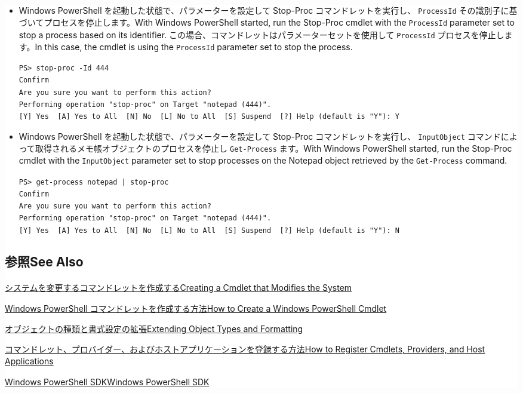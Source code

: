 - <span data-ttu-id="63831-160">Windows PowerShell を起動した状態で、パラメーターを設定して Stop-Proc コマンドレットを実行し、 `ProcessId` その識別子に基づいてプロセスを停止します。</span><span class="sxs-lookup"><span data-stu-id="63831-160">With Windows PowerShell started, run the Stop-Proc cmdlet with the `ProcessId` parameter set to stop a process based on its identifier.</span></span> <span data-ttu-id="63831-161">この場合、コマンドレットはパラメーターセットを使用して `ProcessId` プロセスを停止します。</span><span class="sxs-lookup"><span data-stu-id="63831-161">In this case, the cmdlet is using the `ProcessId` parameter set to stop the process.</span></span>

  ```
  PS> stop-proc -Id 444
  Confirm
  Are you sure you want to perform this action?
  Performing operation "stop-proc" on Target "notepad (444)".
  [Y] Yes  [A] Yes to All  [N] No  [L] No to All  [S] Suspend  [?] Help (default is "Y"): Y
  ```

- <span data-ttu-id="63831-162">Windows PowerShell を起動した状態で、パラメーターを設定して Stop-Proc コマンドレットを実行し、 `InputObject` コマンドによって取得されるメモ帳オブジェクトのプロセスを停止し `Get-Process` ます。</span><span class="sxs-lookup"><span data-stu-id="63831-162">With Windows PowerShell started, run the Stop-Proc cmdlet with the `InputObject` parameter set to stop processes on the Notepad object retrieved by the `Get-Process` command.</span></span>

  ```
  PS> get-process notepad | stop-proc
  Confirm
  Are you sure you want to perform this action?
  Performing operation "stop-proc" on Target "notepad (444)".
  [Y] Yes  [A] Yes to All  [N] No  [L] No to All  [S] Suspend  [?] Help (default is "Y"): N
  ```

## <a name="see-also"></a><span data-ttu-id="63831-163">参照</span><span class="sxs-lookup"><span data-stu-id="63831-163">See Also</span></span>

[<span data-ttu-id="63831-164">システムを変更するコマンドレットを作成する</span><span class="sxs-lookup"><span data-stu-id="63831-164">Creating a Cmdlet that Modifies the System</span></span>](./creating-a-cmdlet-that-modifies-the-system.md)

[<span data-ttu-id="63831-165">Windows PowerShell コマンドレットを作成する方法</span><span class="sxs-lookup"><span data-stu-id="63831-165">How to Create a Windows PowerShell Cmdlet</span></span>](/powershell/scripting/developer/cmdlet/writing-a-windows-powershell-cmdlet)

<span data-ttu-id="63831-166">[オブジェクトの種類と書式設定の拡張](/previous-versions//ms714665(v=vs.85))</span><span class="sxs-lookup"><span data-stu-id="63831-166">[Extending Object Types and Formatting](/previous-versions//ms714665(v=vs.85))</span></span>

<span data-ttu-id="63831-167">[コマンドレット、プロバイダー、およびホストアプリケーションを登録する方法](/previous-versions//ms714644(v=vs.85))</span><span class="sxs-lookup"><span data-stu-id="63831-167">[How to Register Cmdlets, Providers, and Host Applications](/previous-versions//ms714644(v=vs.85))</span></span>

[<span data-ttu-id="63831-168">Windows PowerShell SDK</span><span class="sxs-lookup"><span data-stu-id="63831-168">Windows PowerShell SDK</span></span>](../windows-powershell-reference.md)
